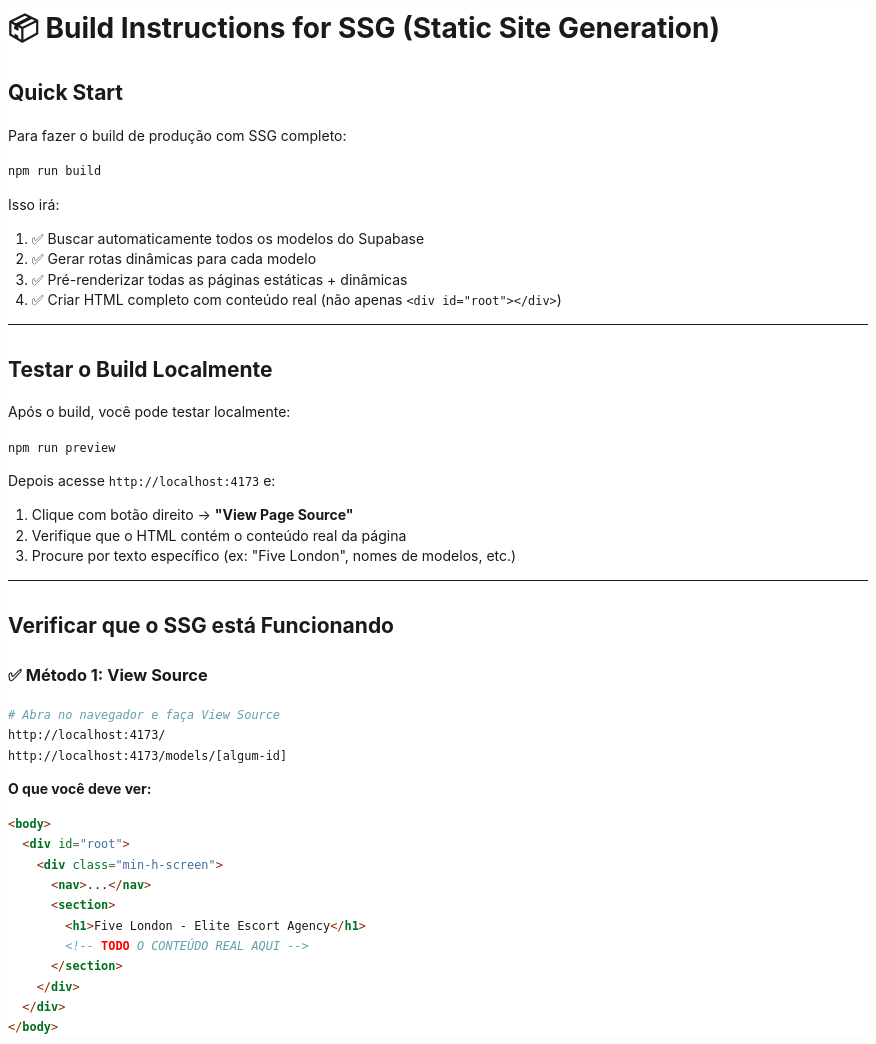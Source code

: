 # 📦 Build Instructions for SSG (Static Site Generation)

## Quick Start

Para fazer o build de produção com SSG completo:

```bash
npm run build
```

Isso irá:
1. ✅ Buscar automaticamente todos os modelos do Supabase
2. ✅ Gerar rotas dinâmicas para cada modelo
3. ✅ Pré-renderizar todas as páginas estáticas + dinâmicas
4. ✅ Criar HTML completo com conteúdo real (não apenas `<div id="root"></div>`)

---

## Testar o Build Localmente

Após o build, você pode testar localmente:

```bash
npm run preview
```

Depois acesse `http://localhost:4173` e:
1. Clique com botão direito → **"View Page Source"**
2. Verifique que o HTML contém o conteúdo real da página
3. Procure por texto específico (ex: "Five London", nomes de modelos, etc.)

---

## Verificar que o SSG está Funcionando

### ✅ Método 1: View Source

```bash
# Abra no navegador e faça View Source
http://localhost:4173/
http://localhost:4173/models/[algum-id]
```

**O que você deve ver:**
```html
<body>
  <div id="root">
    <div class="min-h-screen">
      <nav>...</nav>
      <section>
        <h1>Five London - Elite Escort Agency</h1>
        <!-- TODO O CONTEÚDO REAL AQUI -->
      </section>
    </div>
  </div>
</body>
```
